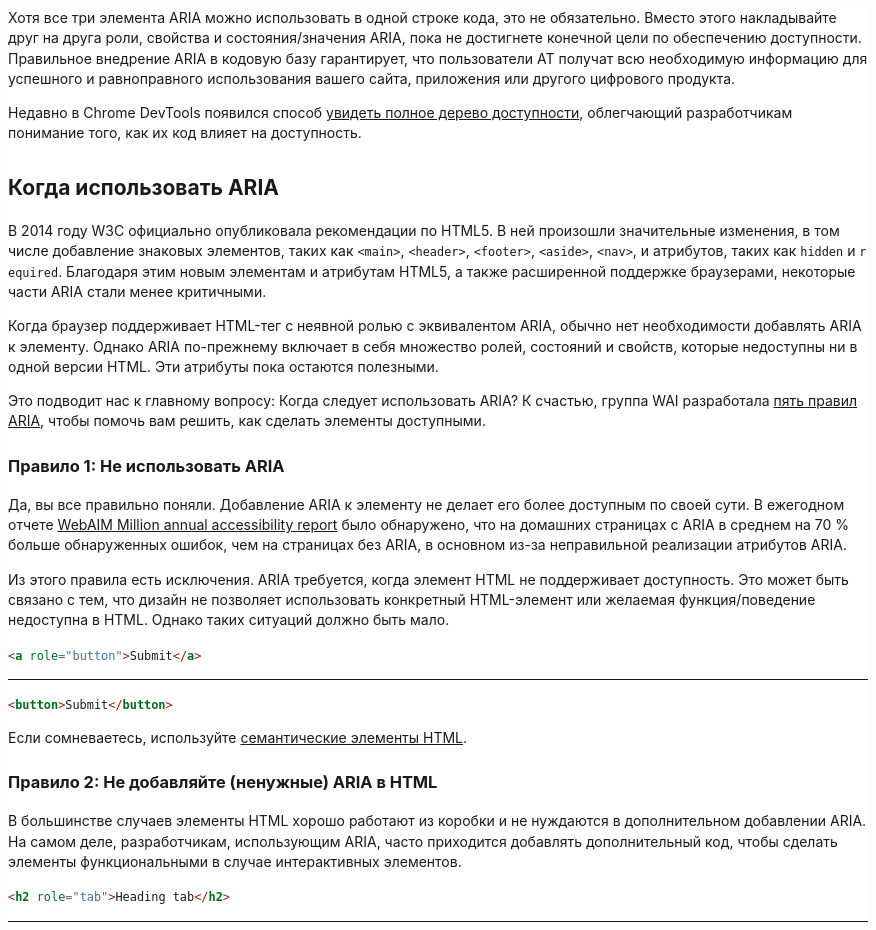 Хотя все три элемента ARIA можно использовать в одной строке кода, это не обязательно. Вместо этого накладывайте друг на друга роли, свойства и состояния/значения ARIA, пока не достигнете конечной цели по обеспечению доступности. Правильное внедрение ARIA в кодовую базу гарантирует, что пользователи AT получат всю необходимую информацию для успешного и равноправного использования вашего сайта, приложения или другого цифрового продукта.

Недавно в Chrome DevTools появился способ [увидеть полное дерево доступности](https://developer.chrome.com/blog/full-accessibility-tree/), облегчающий разработчикам понимание того, как их код влияет на доступность.

## Когда использовать ARIA

В 2014 году W3C официально опубликовала рекомендации по HTML5. В ней произошли значительные изменения, в том числе добавление знаковых элементов, таких как `<main>`, `<header>`, `<footer>`, `<aside>`, `<nav>`, и атрибутов, таких как `hidden` и `required`. Благодаря этим новым элементам и атрибутам HTML5, а также расширенной поддержке браузерами, некоторые части ARIA стали менее критичными.

Когда браузер поддерживает HTML-тег с неявной ролью с эквивалентом ARIA, обычно нет необходимости добавлять ARIA к элементу. Однако ARIA по-прежнему включает в себя множество ролей, состояний и свойств, которые недоступны ни в одной версии HTML. Эти атрибуты пока остаются полезными.

Это подводит нас к главному вопросу: Когда следует использовать ARIA? К счастью, группа WAI разработала [пять правил ARIA](https://www.w3.org/TR/using-aria/), чтобы помочь вам решить, как сделать элементы доступными.

### Правило 1: Не использовать ARIA

Да, вы все правильно поняли. Добавление ARIA к элементу не делает его более доступным по своей сути. В ежегодном отчете [WebAIM Million annual accessibility report](https://webaim.org/projects/million/) было обнаружено, что на домашних страницах с ARIA в среднем на 70 % больше обнаруженных ошибок, чем на страницах без ARIA, в основном из-за неправильной реализации атрибутов ARIA.

Из этого правила есть исключения. ARIA требуется, когда элемент HTML не поддерживает доступность. Это может быть связано с тем, что дизайн не позволяет использовать конкретный HTML-элемент или желаемая функция/поведение недоступна в HTML. Однако таких ситуаций должно быть мало.

```html title="Плохо"
<a role="button">Submit</a>
```

---

```html title="Хорошо"
<button>Submit</button>
```

Если сомневаетесь, используйте [семантические элементы HTML](../html5/semantic-html.md).

### Правило 2: Не добавляйте (ненужные) ARIA в HTML

В большинстве случаев элементы HTML хорошо работают из коробки и не нуждаются в дополнительном добавлении ARIA. На самом деле, разработчикам, использующим ARIA, часто приходится добавлять дополнительный код, чтобы сделать элементы функциональными в случае интерактивных элементов.

```html title="Плохо"
<h2 role="tab">Heading tab</h2>
```

---